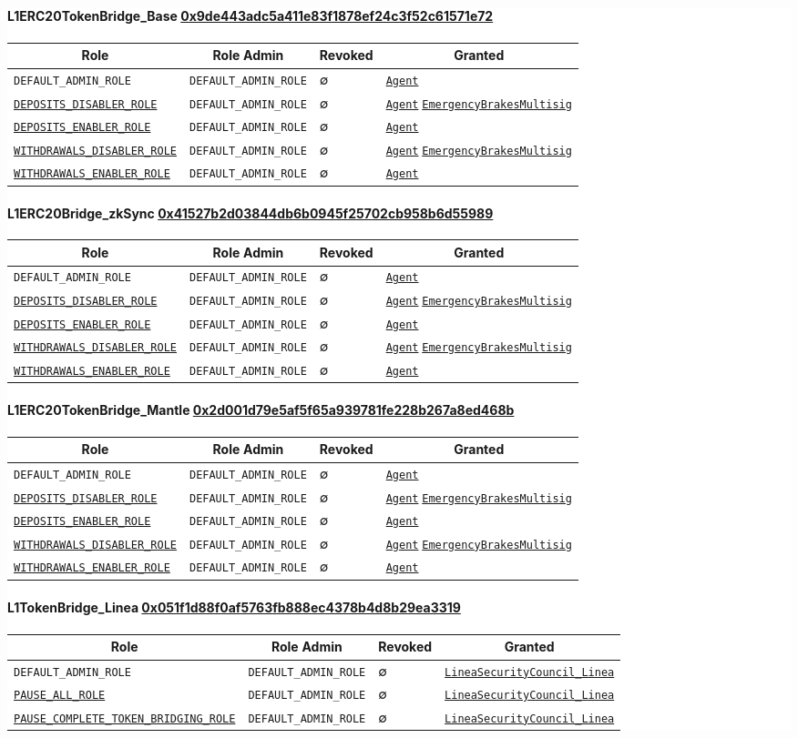 #### L1ERC20TokenBridge_Base [0x9de443adc5a411e83f1878ef24c3f52c61571e72](https://etherscan.io/address/0x9de443adc5a411e83f1878ef24c3f52c61571e72)
| Role | Role Admin | Revoked | Granted |
| --- | --- | --- | --- |
| `DEFAULT_ADMIN_ROLE` | `DEFAULT_ADMIN_ROLE` | ∅ | [`Agent`](https://etherscan.io/address/0x3e40d73eb977dc6a537af587d48316fee66e9c8c) |
| [`DEPOSITS_DISABLER_ROLE`](https://emn178.github.io/online-tools/keccak_256.html?input=DEPOSITS_DISABLER_ROLE&input_type=utf-8&output_type=hex) | `DEFAULT_ADMIN_ROLE` | ∅ | [`Agent`](https://etherscan.io/address/0x3e40d73eb977dc6a537af587d48316fee66e9c8c) [`EmergencyBrakesMultisig`](https://etherscan.io/address/0x73b047fe6337183a454c5217241d780a932777bd) |
| [`DEPOSITS_ENABLER_ROLE`](https://emn178.github.io/online-tools/keccak_256.html?input=DEPOSITS_ENABLER_ROLE&input_type=utf-8&output_type=hex) | `DEFAULT_ADMIN_ROLE` | ∅ | [`Agent`](https://etherscan.io/address/0x3e40d73eb977dc6a537af587d48316fee66e9c8c) |
| [`WITHDRAWALS_DISABLER_ROLE`](https://emn178.github.io/online-tools/keccak_256.html?input=WITHDRAWALS_DISABLER_ROLE&input_type=utf-8&output_type=hex) | `DEFAULT_ADMIN_ROLE` | ∅ | [`Agent`](https://etherscan.io/address/0x3e40d73eb977dc6a537af587d48316fee66e9c8c) [`EmergencyBrakesMultisig`](https://etherscan.io/address/0x73b047fe6337183a454c5217241d780a932777bd) |
| [`WITHDRAWALS_ENABLER_ROLE`](https://emn178.github.io/online-tools/keccak_256.html?input=WITHDRAWALS_ENABLER_ROLE&input_type=utf-8&output_type=hex) | `DEFAULT_ADMIN_ROLE` | ∅ | [`Agent`](https://etherscan.io/address/0x3e40d73eb977dc6a537af587d48316fee66e9c8c) |

#### L1ERC20Bridge_zkSync [0x41527b2d03844db6b0945f25702cb958b6d55989](https://etherscan.io/address/0x41527b2d03844db6b0945f25702cb958b6d55989)
| Role | Role Admin | Revoked | Granted |
| --- | --- | --- | --- |
| `DEFAULT_ADMIN_ROLE` | `DEFAULT_ADMIN_ROLE` | ∅ | [`Agent`](https://etherscan.io/address/0x3e40d73eb977dc6a537af587d48316fee66e9c8c) |
| [`DEPOSITS_DISABLER_ROLE`](https://emn178.github.io/online-tools/keccak_256.html?input=DEPOSITS_DISABLER_ROLE&input_type=utf-8&output_type=hex) | `DEFAULT_ADMIN_ROLE` | ∅ | [`Agent`](https://etherscan.io/address/0x3e40d73eb977dc6a537af587d48316fee66e9c8c) [`EmergencyBrakesMultisig`](https://etherscan.io/address/0x73b047fe6337183a454c5217241d780a932777bd) |
| [`DEPOSITS_ENABLER_ROLE`](https://emn178.github.io/online-tools/keccak_256.html?input=DEPOSITS_ENABLER_ROLE&input_type=utf-8&output_type=hex) | `DEFAULT_ADMIN_ROLE` | ∅ | [`Agent`](https://etherscan.io/address/0x3e40d73eb977dc6a537af587d48316fee66e9c8c) |
| [`WITHDRAWALS_DISABLER_ROLE`](https://emn178.github.io/online-tools/keccak_256.html?input=WITHDRAWALS_DISABLER_ROLE&input_type=utf-8&output_type=hex) | `DEFAULT_ADMIN_ROLE` | ∅ | [`Agent`](https://etherscan.io/address/0x3e40d73eb977dc6a537af587d48316fee66e9c8c) [`EmergencyBrakesMultisig`](https://etherscan.io/address/0x73b047fe6337183a454c5217241d780a932777bd) |
| [`WITHDRAWALS_ENABLER_ROLE`](https://emn178.github.io/online-tools/keccak_256.html?input=WITHDRAWALS_ENABLER_ROLE&input_type=utf-8&output_type=hex) | `DEFAULT_ADMIN_ROLE` | ∅ | [`Agent`](https://etherscan.io/address/0x3e40d73eb977dc6a537af587d48316fee66e9c8c) |

#### L1ERC20TokenBridge_Mantle [0x2d001d79e5af5f65a939781fe228b267a8ed468b](https://etherscan.io/address/0x2d001d79e5af5f65a939781fe228b267a8ed468b)
| Role | Role Admin | Revoked | Granted |
| --- | --- | --- | --- |
| `DEFAULT_ADMIN_ROLE` | `DEFAULT_ADMIN_ROLE` | ∅ | [`Agent`](https://etherscan.io/address/0x3e40d73eb977dc6a537af587d48316fee66e9c8c) |
| [`DEPOSITS_DISABLER_ROLE`](https://emn178.github.io/online-tools/keccak_256.html?input=DEPOSITS_DISABLER_ROLE&input_type=utf-8&output_type=hex) | `DEFAULT_ADMIN_ROLE` | ∅ | [`Agent`](https://etherscan.io/address/0x3e40d73eb977dc6a537af587d48316fee66e9c8c) [`EmergencyBrakesMultisig`](https://etherscan.io/address/0x73b047fe6337183a454c5217241d780a932777bd) |
| [`DEPOSITS_ENABLER_ROLE`](https://emn178.github.io/online-tools/keccak_256.html?input=DEPOSITS_ENABLER_ROLE&input_type=utf-8&output_type=hex) | `DEFAULT_ADMIN_ROLE` | ∅ | [`Agent`](https://etherscan.io/address/0x3e40d73eb977dc6a537af587d48316fee66e9c8c) |
| [`WITHDRAWALS_DISABLER_ROLE`](https://emn178.github.io/online-tools/keccak_256.html?input=WITHDRAWALS_DISABLER_ROLE&input_type=utf-8&output_type=hex) | `DEFAULT_ADMIN_ROLE` | ∅ | [`Agent`](https://etherscan.io/address/0x3e40d73eb977dc6a537af587d48316fee66e9c8c) [`EmergencyBrakesMultisig`](https://etherscan.io/address/0x73b047fe6337183a454c5217241d780a932777bd) |
| [`WITHDRAWALS_ENABLER_ROLE`](https://emn178.github.io/online-tools/keccak_256.html?input=WITHDRAWALS_ENABLER_ROLE&input_type=utf-8&output_type=hex) | `DEFAULT_ADMIN_ROLE` | ∅ | [`Agent`](https://etherscan.io/address/0x3e40d73eb977dc6a537af587d48316fee66e9c8c) |

#### L1TokenBridge_Linea [0x051f1d88f0af5763fb888ec4378b4d8b29ea3319](https://etherscan.io/address/0x051f1d88f0af5763fb888ec4378b4d8b29ea3319)
| Role | Role Admin | Revoked | Granted |
| --- | --- | --- | --- |
| `DEFAULT_ADMIN_ROLE` | `DEFAULT_ADMIN_ROLE` | ∅ | [`LineaSecurityCouncil_Linea`](https://etherscan.io/address/0x892bb7eed71efb060ab90140e7825d8127991dd3) |
| [`PAUSE_ALL_ROLE`](https://emn178.github.io/online-tools/keccak_256.html?input=PAUSE_ALL_ROLE&input_type=utf-8&output_type=hex) | `DEFAULT_ADMIN_ROLE` | ∅ | [`LineaSecurityCouncil_Linea`](https://etherscan.io/address/0x892bb7eed71efb060ab90140e7825d8127991dd3) |
| [`PAUSE_COMPLETE_TOKEN_BRIDGING_ROLE`](https://emn178.github.io/online-tools/keccak_256.html?input=PAUSE_COMPLETE_TOKEN_BRIDGING_ROLE&input_type=utf-8&output_type=hex) | `DEFAULT_ADMIN_ROLE` | ∅ | [`LineaSecurityCouncil_Linea`](https://etherscan.io/address/0x892bb7eed71efb060ab90140e7825d8127991dd3) |